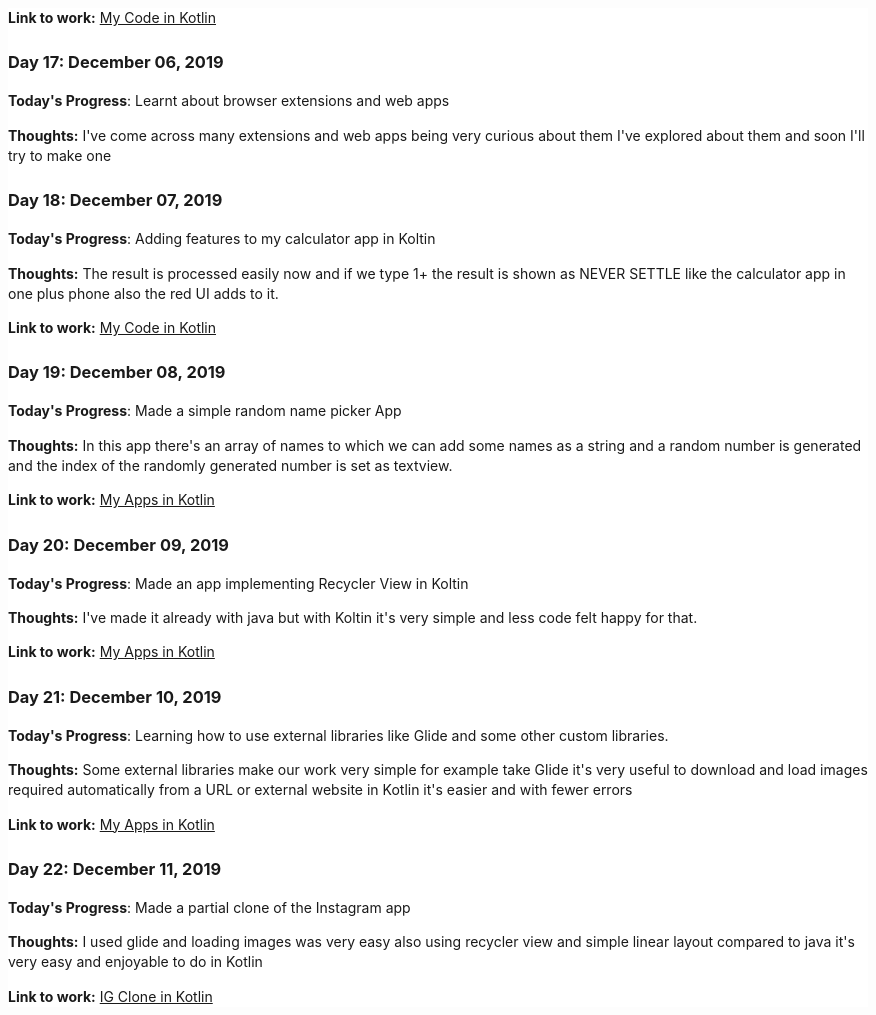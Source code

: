 **Link to work:** [My Code in Kotlin](https://github.com/AbhiramReddyD/Code-LogBook/tree/master/Kotlin)

### Day 17: December 06, 2019

**Today's Progress**: Learnt about browser extensions and web apps

**Thoughts:** I've come across many extensions and web apps being very curious about them I've explored about them and soon I'll try to make one

### Day 18: December 07, 2019

**Today's Progress**: Adding features to my calculator app in Koltin

**Thoughts:** The result is processed easily now and if we type 1+ the result is shown as NEVER SETTLE like the calculator app in one plus phone also the red UI adds to it. 

**Link to work:** [My Code in Kotlin](https://github.com/AbhiramReddyD/Code-LogBook/tree/master/Kotlin)

### Day 19: December 08, 2019

**Today's Progress**: Made a simple random name picker App

**Thoughts:** In this app there's an array of names to which we can add some names as a string and a random number is generated and the index of the randomly generated number is set as textview. 

**Link to work:** [My Apps in Kotlin](https://github.com/AbhiramReddyD/My-Apps-In-Kotlin)

### Day 20: December 09, 2019

**Today's Progress**: Made an app implementing Recycler View in Koltin

**Thoughts:** I've made it already with java but with Koltin it's very simple and less code felt happy for that.

**Link to work:** [My Apps in Kotlin](https://github.com/AbhiramReddyD/My-Apps-In-Kotlin)

### Day 21: December 10, 2019

**Today's Progress**: Learning how to use external libraries like Glide and some other custom libraries.

**Thoughts:**  Some external libraries make our work very simple for example take Glide it's very useful to download and load images required automatically from a URL or external website in Kotlin it's easier and with fewer errors

**Link to work:** [My Apps in Kotlin](https://github.com/AbhiramReddyD/My-Apps-In-Kotlin)

### Day 22: December 11, 2019

**Today's Progress**: Made a partial clone of the Instagram app

**Thoughts:**  I used glide and loading images was very easy also using recycler view and simple linear layout compared to java it's very easy and enjoyable to do in Kotlin

**Link to work:** [IG Clone in Kotlin](https://github.com/AbhiramReddyD/Instagram-Clone-Koltin)
